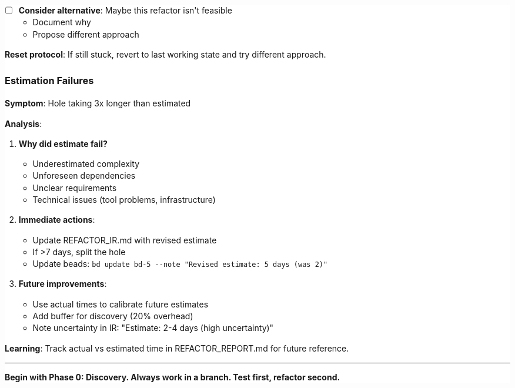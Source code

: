 - [ ] **Consider alternative**: Maybe this refactor isn't feasible
  - Document why
  - Propose different approach

**Reset protocol**: If still stuck, revert to last working state and try different approach.

### Estimation Failures

**Symptom**: Hole taking 3x longer than estimated

**Analysis**:
1. **Why did estimate fail?**
   - Underestimated complexity
   - Unforeseen dependencies
   - Unclear requirements
   - Technical issues (tool problems, infrastructure)

2. **Immediate actions**:
   - Update REFACTOR_IR.md with revised estimate
   - If >7 days, split the hole
   - Update beads: `bd update bd-5 --note "Revised estimate: 5 days (was 2)"`

3. **Future improvements**:
   - Use actual times to calibrate future estimates
   - Add buffer for discovery (20% overhead)
   - Note uncertainty in IR: "Estimate: 2-4 days (high uncertainty)"

**Learning**: Track actual vs estimated time in REFACTOR_REPORT.md for future reference.

---

**Begin with Phase 0: Discovery. Always work in a branch. Test first, refactor second.**
